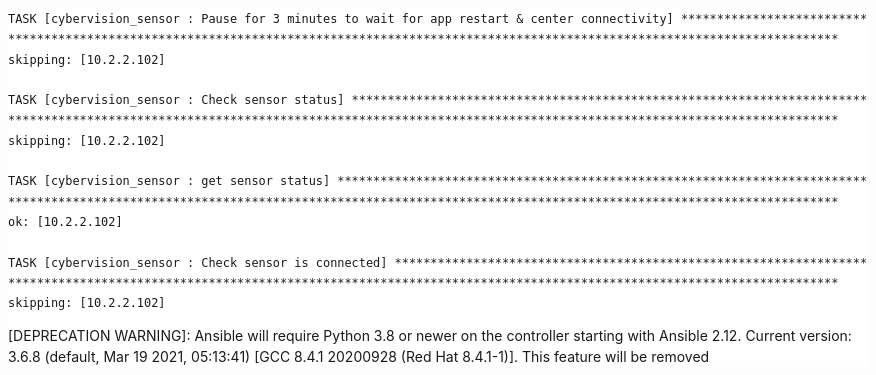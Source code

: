 ```
TASK [cybervision_sensor : Pause for 3 minutes to wait for app restart & center connectivity] **********************************************************************************************************************************************
skipping: [10.2.2.102]

TASK [cybervision_sensor : Check sensor status] ********************************************************************************************************************************************************************************************
skipping: [10.2.2.102]

TASK [cybervision_sensor : get sensor status] **********************************************************************************************************************************************************************************************
ok: [10.2.2.102]

TASK [cybervision_sensor : Check sensor is connected] **************************************************************************************************************************************************************************************
skipping: [10.2.2.102]
```


[DEPRECATION WARNING]: Ansible will require Python 3.8 or newer on the controller starting with Ansible 2.12. Current version: 3.6.8 (default, Mar 19 2021, 05:13:41) [GCC 8.4.1 20200928 (Red Hat 8.4.1-1)]. This feature will be removed 